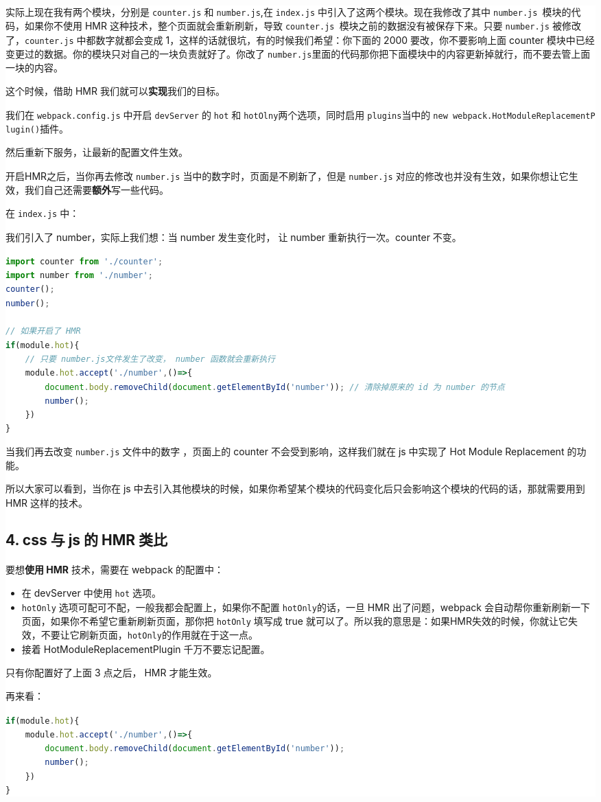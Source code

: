 实际上现在我有两个模块，分别是 `counter.js` 和 `number.js`,在 `index.js` 中引入了这两个模块。现在我修改了其中 `number.js `模块的代码，如果你不使用 HMR 这种技术，整个页面就会重新刷新，导致 `counter.js `模块之前的数据没有被保存下来。只要 `number.js` 被修改了，`counter.js` 中都数字就都会变成 1，这样的话就很坑，有的时候我们希望：你下面的 2000 要改，你不要影响上面 counter 模块中已经变更过的数据。你的模块只对自己的一块负责就好了。你改了 `number.js`里面的代码那你把下面模块中的内容更新掉就行，而不要去管上面一块的内容。

这个时候，借助 HMR 我们就可以**实现**我们的目标。

我们在 `webpack.config.js` 中开启 `devServer` 的 `hot` 和 `hotOlny`两个选项，同时启用 `plugins`当中的 `new webpack.HotModuleReplacementPlugin()`插件。

然后重新下服务，让最新的配置文件生效。

开启HMR之后，当你再去修改 `number.js` 当中的数字时，页面是不刷新了，但是 `number.js` 对应的修改也并没有生效，如果你想让它生效，我们自己还需要**额外**写一些代码。

在 `index.js`  中：

我们引入了 number，实际上我们想：当 number 发生变化时， 让 number 重新执行一次。counter 不变。

```js
import counter from './counter';
import number from './number';
counter();
number();

// 如果开启了 HMR
if(module.hot){
    // 只要 number.js文件发生了改变， number 函数就会重新执行
    module.hot.accept('./number',()=>{
        document.body.removeChild(document.getElementById('number')); // 清除掉原来的 id 为 number 的节点
        number();
    })
}
```

当我们再去改变 `number.js` 文件中的数字 ，页面上的 counter 不会受到影响，这样我们就在 js 中实现了 Hot Module Replacement 的功能。

所以大家可以看到，当你在 js 中去引入其他模块的时候，如果你希望某个模块的代码变化后只会影响这个模块的代码的话，那就需要用到 HMR 这样的技术。

## 4. css 与 js 的 HMR 类比 

要想**使用 HMR** 技术，需要在 webpack 的配置中：

- 在 devServer 中使用 `hot` 选项。
- `hotOnly` 选项可配可不配，一般我都会配置上，如果你不配置 `hotOnly`的话，一旦 HMR 出了问题，webpack 会自动帮你重新刷新一下页面，如果你不希望它重新刷新页面，那你把 `hotOnly` 填写成 true 就可以了。所以我的意思是：如果HMR失效的时候，你就让它失效，不要让它刷新页面，`hotOnly`的作用就在于这一点。
- 接着 HotModuleReplacementPlugin 千万不要忘记配置。

 只有你配置好了上面 3 点之后， HMR 才能生效。

再来看：

```js
if(module.hot){
    module.hot.accept('./number',()=>{
        document.body.removeChild(document.getElementById('number')); 
        number();
    })
}
```
